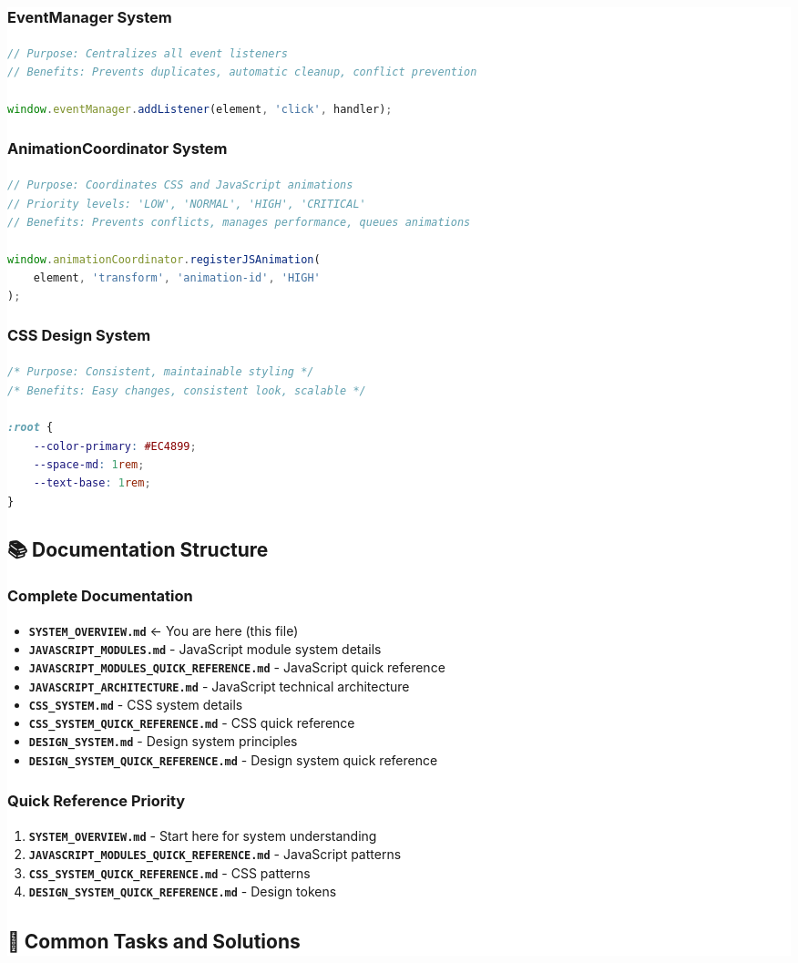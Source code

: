### **EventManager System**
```javascript
// Purpose: Centralizes all event listeners
// Benefits: Prevents duplicates, automatic cleanup, conflict prevention

window.eventManager.addListener(element, 'click', handler);
```

### **AnimationCoordinator System**
```javascript
// Purpose: Coordinates CSS and JavaScript animations
// Priority levels: 'LOW', 'NORMAL', 'HIGH', 'CRITICAL'
// Benefits: Prevents conflicts, manages performance, queues animations

window.animationCoordinator.registerJSAnimation(
    element, 'transform', 'animation-id', 'HIGH'
);
```

### **CSS Design System**
```css
/* Purpose: Consistent, maintainable styling */
/* Benefits: Easy changes, consistent look, scalable */

:root {
    --color-primary: #EC4899;
    --space-md: 1rem;
    --text-base: 1rem;
}
```

## 📚 **Documentation Structure**

### **Complete Documentation**
- **`SYSTEM_OVERVIEW.md`** ← You are here (this file)
- **`JAVASCRIPT_MODULES.md`** - JavaScript module system details
- **`JAVASCRIPT_MODULES_QUICK_REFERENCE.md`** - JavaScript quick reference
- **`JAVASCRIPT_ARCHITECTURE.md`** - JavaScript technical architecture
- **`CSS_SYSTEM.md`** - CSS system details
- **`CSS_SYSTEM_QUICK_REFERENCE.md`** - CSS quick reference
- **`DESIGN_SYSTEM.md`** - Design system principles
- **`DESIGN_SYSTEM_QUICK_REFERENCE.md`** - Design system quick reference

### **Quick Reference Priority**
1. **`SYSTEM_OVERVIEW.md`** - Start here for system understanding
2. **`JAVASCRIPT_MODULES_QUICK_REFERENCE.md`** - JavaScript patterns
3. **`CSS_SYSTEM_QUICK_REFERENCE.md`** - CSS patterns
4. **`DESIGN_SYSTEM_QUICK_REFERENCE.md`** - Design tokens

## 🚀 **Common Tasks and Solutions**
